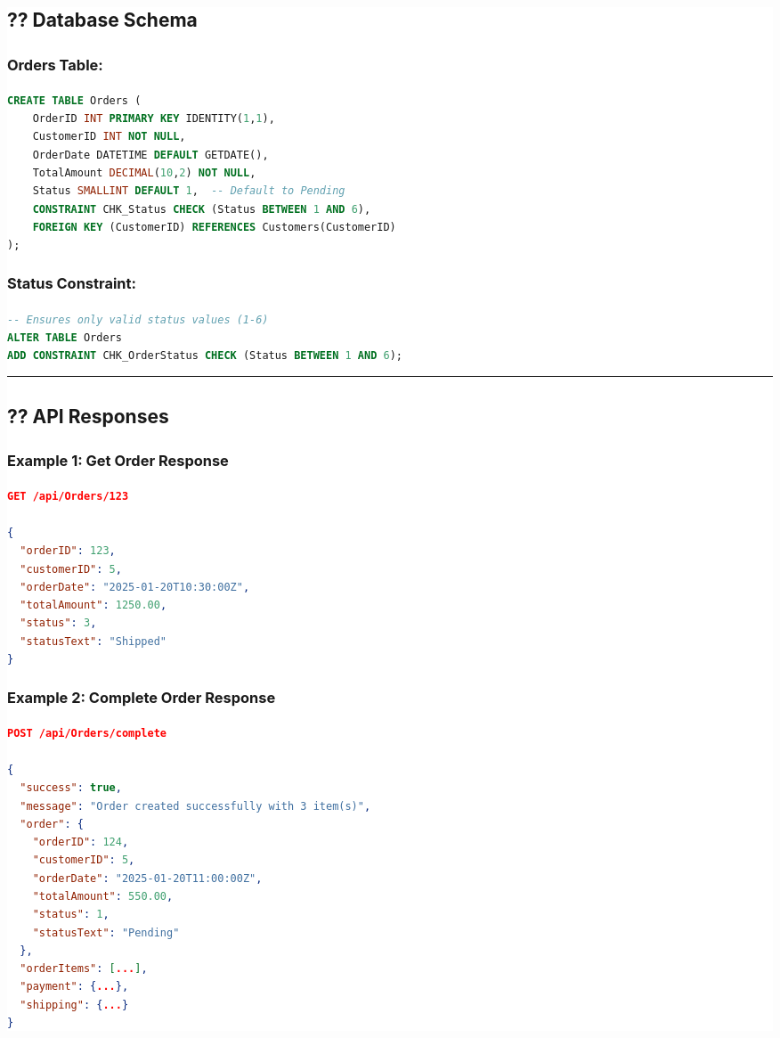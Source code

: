 
## ?? **Database Schema**

### **Orders Table:**

```sql
CREATE TABLE Orders (
    OrderID INT PRIMARY KEY IDENTITY(1,1),
    CustomerID INT NOT NULL,
    OrderDate DATETIME DEFAULT GETDATE(),
    TotalAmount DECIMAL(10,2) NOT NULL,
    Status SMALLINT DEFAULT 1,  -- Default to Pending
    CONSTRAINT CHK_Status CHECK (Status BETWEEN 1 AND 6),
    FOREIGN KEY (CustomerID) REFERENCES Customers(CustomerID)
);
```

### **Status Constraint:**

```sql
-- Ensures only valid status values (1-6)
ALTER TABLE Orders
ADD CONSTRAINT CHK_OrderStatus CHECK (Status BETWEEN 1 AND 6);
```

---

## ?? **API Responses**

### **Example 1: Get Order Response**

```json
GET /api/Orders/123

{
  "orderID": 123,
  "customerID": 5,
  "orderDate": "2025-01-20T10:30:00Z",
  "totalAmount": 1250.00,
  "status": 3,
  "statusText": "Shipped"
}
```

### **Example 2: Complete Order Response**

```json
POST /api/Orders/complete

{
  "success": true,
  "message": "Order created successfully with 3 item(s)",
  "order": {
    "orderID": 124,
    "customerID": 5,
    "orderDate": "2025-01-20T11:00:00Z",
    "totalAmount": 550.00,
    "status": 1,
    "statusText": "Pending"
  },
  "orderItems": [...],
  "payment": {...},
  "shipping": {...}
}
```